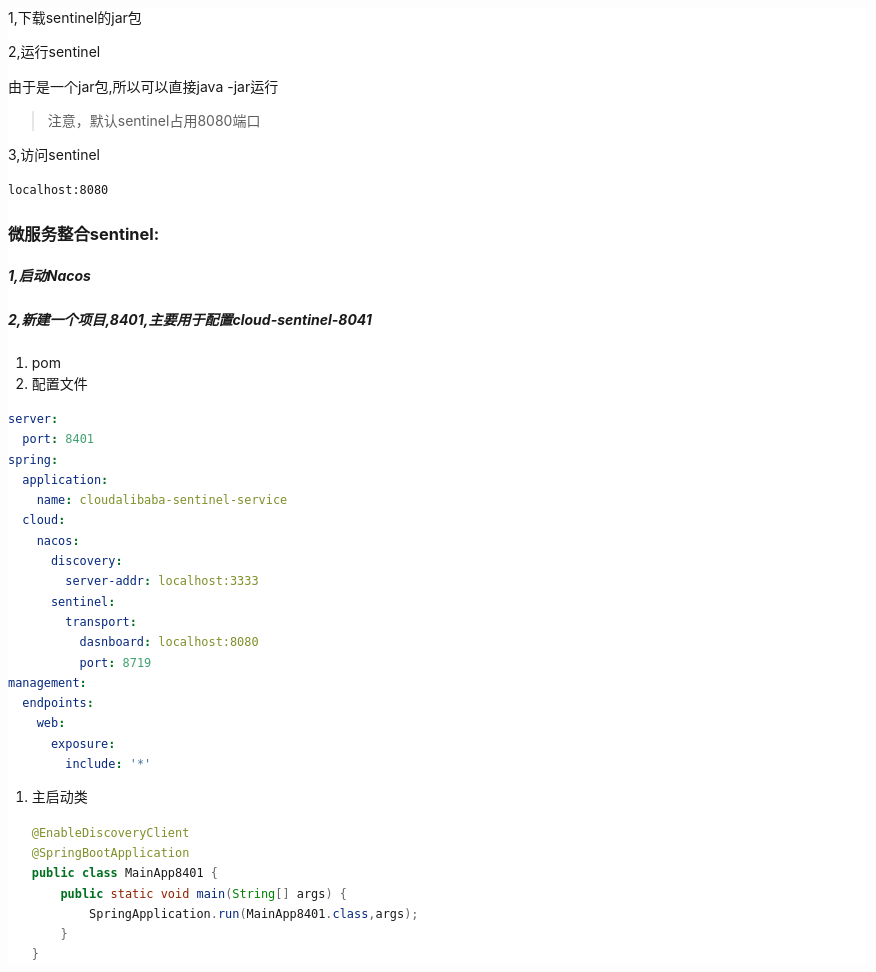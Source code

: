 1,下载sentinel的jar包

2,运行sentinel

由于是一个jar包,所以可以直接java -jar运行	

> 注意，默认sentinel占用8080端口
>

3,访问sentinel

```
localhost:8080
```





### 微服务整合sentinel:

##### 1,启动Nacos

##### 2,新建一个项目,8401,主要用于配置cloud-sentinel-8041

1. pom
2. 配置文件

```yaml
server:
  port: 8401
spring:	
  application:
    name: cloudalibaba-sentinel-service
  cloud:
    nacos:
      discovery:
        server-addr: localhost:3333
      sentinel:
        transport:
          dasnboard: localhost:8080
          port: 8719
management:
  endpoints:
    web:
      exposure:
        include: '*'
```



1. 主启动类

   ```java
   @EnableDiscoveryClient
   @SpringBootApplication
   public class MainApp8401 {
       public static void main(String[] args) {
           SpringApplication.run(MainApp8401.class,args);
       }
   }
   ```

